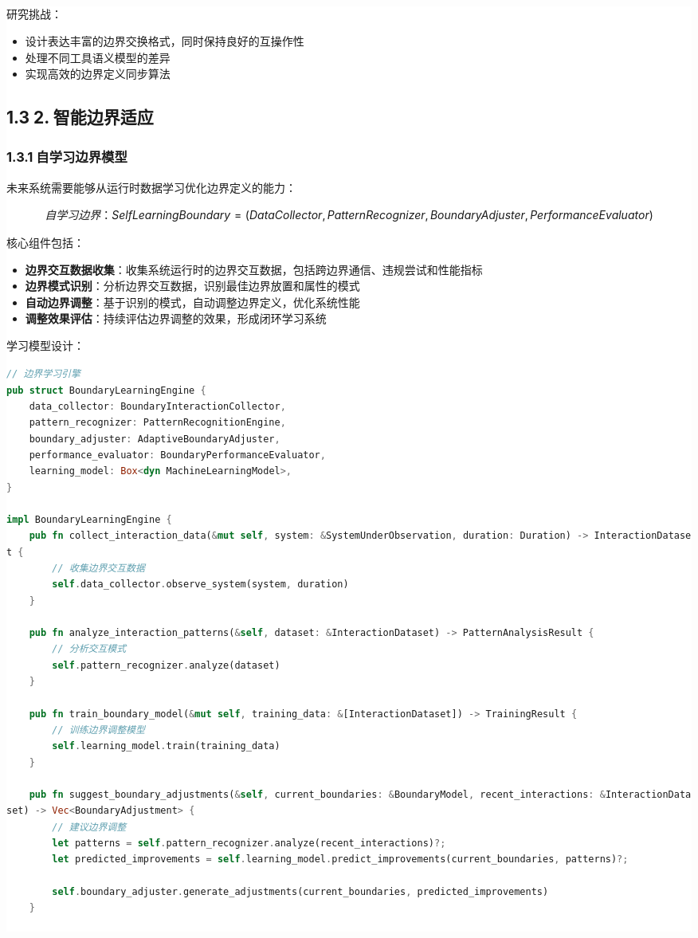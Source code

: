 研究挑战：

- 设计表达丰富的边界交换格式，同时保持良好的互操作性
- 处理不同工具语义模型的差异
- 实现高效的边界定义同步算法

## 1.3 2. 智能边界适应

### 1.3.1 自学习边界模型

未来系统需要能够从运行时数据学习优化边界定义的能力：

```math
自学习边界：SelfLearningBoundary = (DataCollector, PatternRecognizer, BoundaryAdjuster, PerformanceEvaluator)

```

核心组件包括：

- **边界交互数据收集**：收集系统运行时的边界交互数据，包括跨边界通信、违规尝试和性能指标
- **边界模式识别**：分析边界交互数据，识别最佳边界放置和属性的模式
- **自动边界调整**：基于识别的模式，自动调整边界定义，优化系统性能
- **调整效果评估**：持续评估边界调整的效果，形成闭环学习系统

学习模型设计：

```rust
// 边界学习引擎
pub struct BoundaryLearningEngine {
    data_collector: BoundaryInteractionCollector,
    pattern_recognizer: PatternRecognitionEngine,
    boundary_adjuster: AdaptiveBoundaryAdjuster,
    performance_evaluator: BoundaryPerformanceEvaluator,
    learning_model: Box<dyn MachineLearningModel>,
}

impl BoundaryLearningEngine {
    pub fn collect_interaction_data(&mut self, system: &SystemUnderObservation, duration: Duration) -> InteractionDataset {
        // 收集边界交互数据
        self.data_collector.observe_system(system, duration)
    }
    
    pub fn analyze_interaction_patterns(&self, dataset: &InteractionDataset) -> PatternAnalysisResult {
        // 分析交互模式
        self.pattern_recognizer.analyze(dataset)
    }
    
    pub fn train_boundary_model(&mut self, training_data: &[InteractionDataset]) -> TrainingResult {
        // 训练边界调整模型
        self.learning_model.train(training_data)
    }
    
    pub fn suggest_boundary_adjustments(&self, current_boundaries: &BoundaryModel, recent_interactions: &InteractionDataset) -> Vec<BoundaryAdjustment> {
        // 建议边界调整
        let patterns = self.pattern_recognizer.analyze(recent_interactions)?;
        let predicted_improvements = self.learning_model.predict_improvements(current_boundaries, patterns)?;
        
        self.boundary_adjuster.generate_adjustments(current_boundaries, predicted_improvements)
    }
    
```